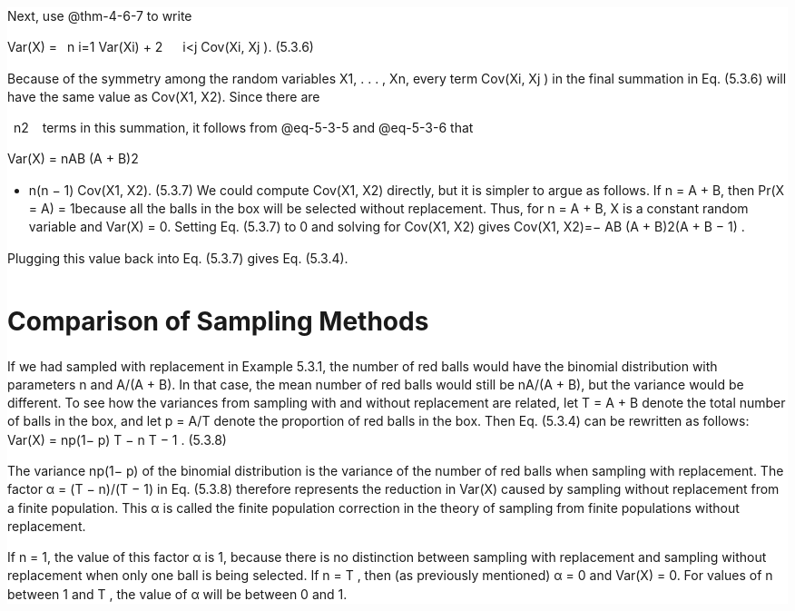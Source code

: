 Next, use @thm-4-6-7 to write

Var(X) =
 n
i=1
Var(Xi) + 2
  
i<j
Cov(Xi, Xj ). (5.3.6)

Because of the symmetry among the random variables X1, . . . , Xn, every term
Cov(Xi, Xj ) in the final summation in Eq. (5.3.6) will have the same value as
Cov(X1, X2). Since there are

 n2
 
terms in this summation, it follows from @eq-5-3-5 and @eq-5-3-6 that

Var(X) = nAB
(A + B)2
+ n(n − 1) Cov(X1, X2). (5.3.7)
We could compute Cov(X1, X2) directly, but it is simpler to argue as follows. If
n = A + B, then Pr(X = A) = 1because all the balls in the box will be selected without
replacement. Thus, for n = A + B, X is a constant random variable and Var(X) = 0.
Setting Eq. (5.3.7) to 0 and solving for Cov(X1, X2) gives
Cov(X1, X2)=− AB
(A + B)2(A + B − 1)
.

Plugging this value back into Eq. (5.3.7) gives Eq. (5.3.4).

# Comparison of Sampling Methods

If we had sampled with replacement in Example 5.3.1, the number of red balls would
have the binomial distribution with parameters n and A/(A + B). In that case, the
mean number of red balls would still be nA/(A + B), but the variance would be
different. To see how the variances from sampling with and without replacement are
related, let T = A + B denote the total number of balls in the box, and let p = A/T
denote the proportion of red balls in the box. Then Eq. (5.3.4) can be rewritten as
follows:
Var(X) = np(1− p)
T − n
T − 1
. (5.3.8)

The variance np(1− p) of the binomial distribution is the variance of the number
of red balls when sampling with replacement. The factor α = (T − n)/(T − 1) in
Eq. (5.3.8) therefore represents the reduction in Var(X) caused by sampling without
replacement from a finite population. This α is called the finite population correction
in the theory of sampling from finite populations without replacement.

If n = 1, the value of this factor α is 1, because there is no distinction between
sampling with replacement and sampling without replacement when only one ball is
being selected. If n = T , then (as previously mentioned) α = 0 and Var(X) = 0. For
values of n between 1 and T , the value of α will be between 0 and 1.

